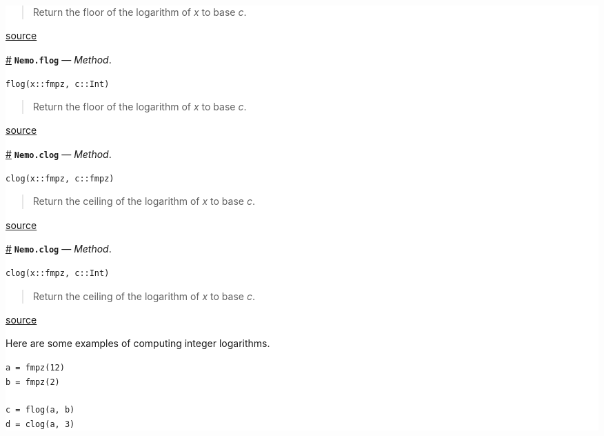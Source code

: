 > Return the floor of the logarithm of $x$ to base $c$.



<a target='_blank' href='https://github.com/wbhart/Nemo.jl/tree/77e81499b94b6e998865a0624d01b192a674b2e1/src/flint/fmpz.jl#L774' class='documenter-source'>source</a><br>

<a id='Nemo.flog-Tuple{Nemo.fmpz,Int64}' href='#Nemo.flog-Tuple{Nemo.fmpz,Int64}'>#</a>
**`Nemo.flog`** &mdash; *Method*.



```
flog(x::fmpz, c::Int)
```

> Return the floor of the logarithm of $x$ to base $c$.



<a target='_blank' href='https://github.com/wbhart/Nemo.jl/tree/77e81499b94b6e998865a0624d01b192a674b2e1/src/flint/fmpz.jl#L796' class='documenter-source'>source</a><br>

<a id='Nemo.clog-Tuple{Nemo.fmpz,Nemo.fmpz}' href='#Nemo.clog-Tuple{Nemo.fmpz,Nemo.fmpz}'>#</a>
**`Nemo.clog`** &mdash; *Method*.



```
clog(x::fmpz, c::fmpz)
```

> Return the ceiling of the logarithm of $x$ to base $c$.



<a target='_blank' href='https://github.com/wbhart/Nemo.jl/tree/77e81499b94b6e998865a0624d01b192a674b2e1/src/flint/fmpz.jl#L785' class='documenter-source'>source</a><br>

<a id='Nemo.clog-Tuple{Nemo.fmpz,Int64}' href='#Nemo.clog-Tuple{Nemo.fmpz,Int64}'>#</a>
**`Nemo.clog`** &mdash; *Method*.



```
clog(x::fmpz, c::Int)
```

> Return the ceiling of the logarithm of $x$ to base $c$.



<a target='_blank' href='https://github.com/wbhart/Nemo.jl/tree/77e81499b94b6e998865a0624d01b192a674b2e1/src/flint/fmpz.jl#L806' class='documenter-source'>source</a><br>


Here are some examples of computing integer logarithms.


```
a = fmpz(12)
b = fmpz(2)

c = flog(a, b)
d = clog(a, 3)
```
